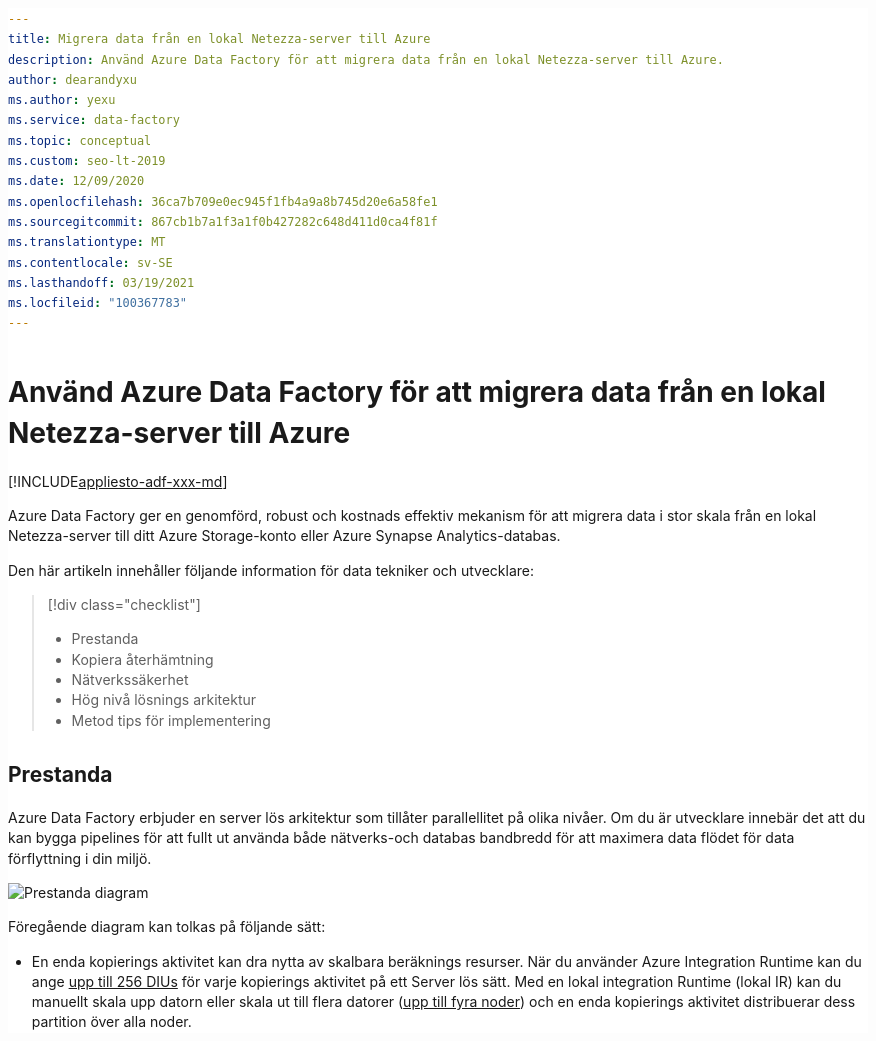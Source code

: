 ```yaml
---
title: Migrera data från en lokal Netezza-server till Azure
description: Använd Azure Data Factory för att migrera data från en lokal Netezza-server till Azure.
author: dearandyxu
ms.author: yexu
ms.service: data-factory
ms.topic: conceptual
ms.custom: seo-lt-2019
ms.date: 12/09/2020
ms.openlocfilehash: 36ca7b709e0ec945f1fb4a9a8b745d20e6a58fe1
ms.sourcegitcommit: 867cb1b7a1f3a1f0b427282c648d411d0ca4f81f
ms.translationtype: MT
ms.contentlocale: sv-SE
ms.lasthandoff: 03/19/2021
ms.locfileid: "100367783"
---
```

# <a name="use-azure-data-factory-to-migrate-data-from-an-on-premises-netezza-server-to-azure"></a>Använd Azure Data Factory för att migrera data från en lokal Netezza-server till Azure 

[!INCLUDE[appliesto-adf-xxx-md](includes/appliesto-adf-xxx-md.md)]

Azure Data Factory ger en genomförd, robust och kostnads effektiv mekanism för att migrera data i stor skala från en lokal Netezza-server till ditt Azure Storage-konto eller Azure Synapse Analytics-databas. 

Den här artikeln innehåller följande information för data tekniker och utvecklare:

> [!div class="checklist"]
> * Prestanda 
> * Kopiera återhämtning
> * Nätverkssäkerhet
> * Hög nivå lösnings arkitektur 
> * Metod tips för implementering  

## <a name="performance"></a>Prestanda

Azure Data Factory erbjuder en server lös arkitektur som tillåter parallellitet på olika nivåer. Om du är utvecklare innebär det att du kan bygga pipelines för att fullt ut använda både nätverks-och databas bandbredd för att maximera data flödet för data förflyttning i din miljö.

![Prestanda diagram](media/data-migration-guidance-netezza-azure-sqldw/performance.png)

Föregående diagram kan tolkas på följande sätt:

- En enda kopierings aktivitet kan dra nytta av skalbara beräknings resurser. När du använder Azure Integration Runtime kan du ange [upp till 256 DIUs](./copy-activity-performance.md#data-integration-units) för varje kopierings aktivitet på ett Server lös sätt. Med en lokal integration Runtime (lokal IR) kan du manuellt skala upp datorn eller skala ut till flera datorer ([upp till fyra noder](./create-self-hosted-integration-runtime.md#high-availability-and-scalability)) och en enda kopierings aktivitet distribuerar dess partition över alla noder. 
